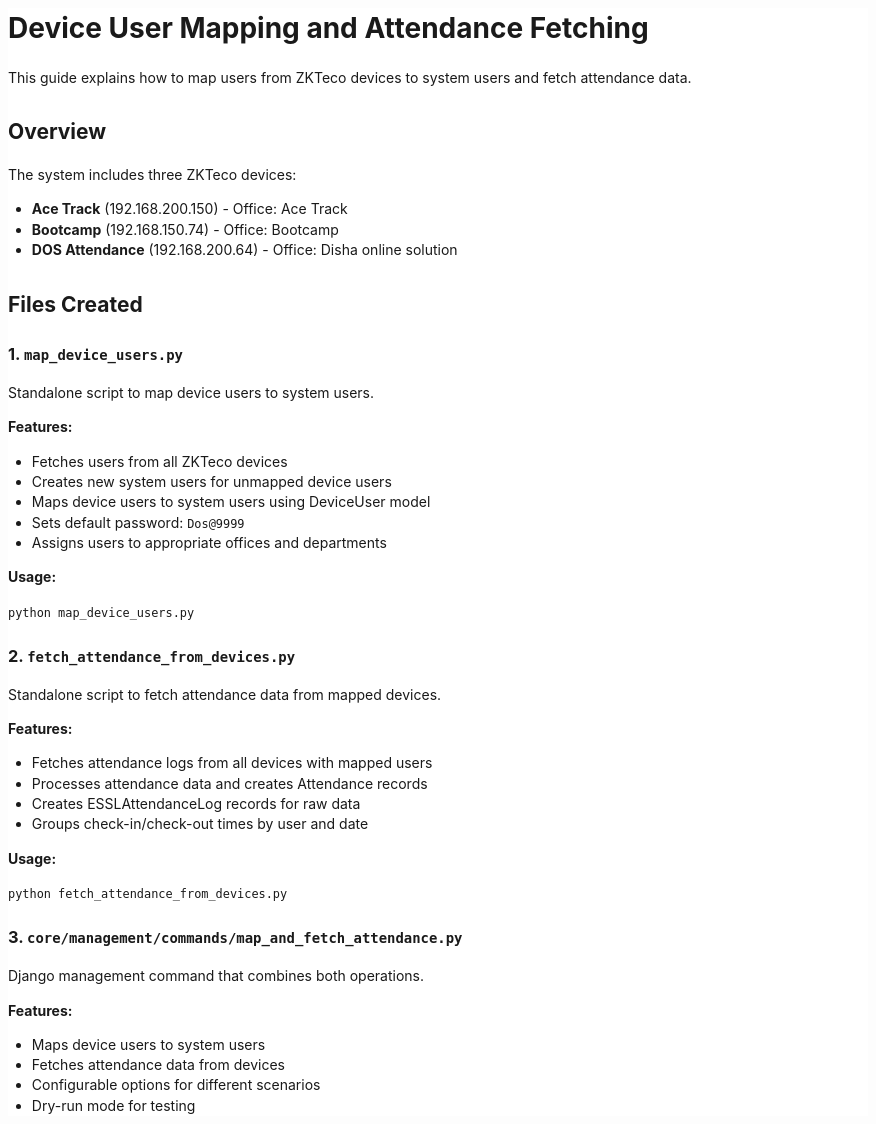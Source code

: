 # Device User Mapping and Attendance Fetching

This guide explains how to map users from ZKTeco devices to system users and fetch attendance data.

## Overview

The system includes three ZKTeco devices:
- **Ace Track** (192.168.200.150) - Office: Ace Track
- **Bootcamp** (192.168.150.74) - Office: Bootcamp  
- **DOS Attendance** (192.168.200.64) - Office: Disha online solution

## Files Created

### 1. `map_device_users.py`
Standalone script to map device users to system users.

**Features:**
- Fetches users from all ZKTeco devices
- Creates new system users for unmapped device users
- Maps device users to system users using DeviceUser model
- Sets default password: `Dos@9999`
- Assigns users to appropriate offices and departments

**Usage:**
```bash
python map_device_users.py
```

### 2. `fetch_attendance_from_devices.py`
Standalone script to fetch attendance data from mapped devices.

**Features:**
- Fetches attendance logs from all devices with mapped users
- Processes attendance data and creates Attendance records
- Creates ESSLAttendanceLog records for raw data
- Groups check-in/check-out times by user and date

**Usage:**
```bash
python fetch_attendance_from_devices.py
```

### 3. `core/management/commands/map_and_fetch_attendance.py`
Django management command that combines both operations.

**Features:**
- Maps device users to system users
- Fetches attendance data from devices
- Configurable options for different scenarios
- Dry-run mode for testing
